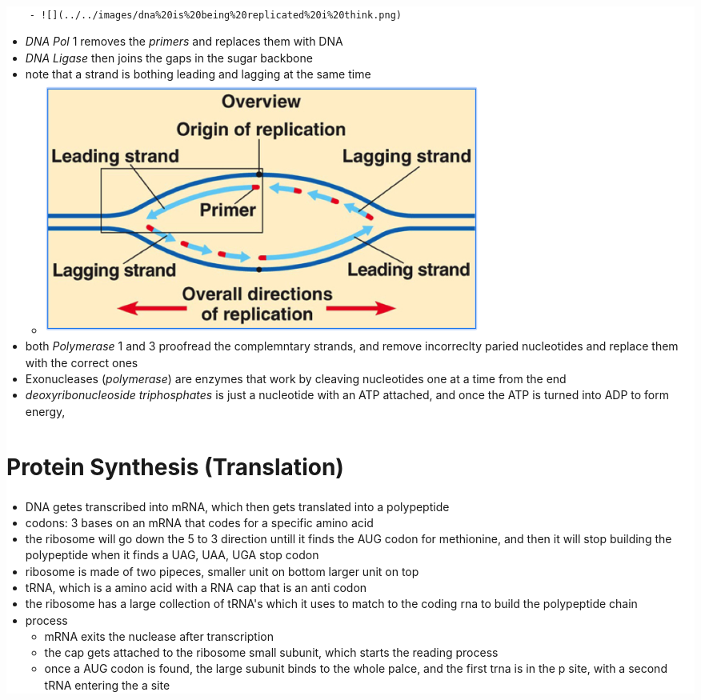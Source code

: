 		- ![](../../images/dna%20is%20being%20replicated%20i%20think.png)
- $DNA$ $Pol$ $1$ removes the $primers$ and replaces them with DNA
- $DNA$ $Ligase$ then joins the gaps in the sugar backbone
- note that a strand is bothing leading and lagging at the same time 
	- ![](../../images/stupid%20ullshit.png)
- both $Polymerase$ 1 and 3 proofread the complemntary strands, and remove incorreclty paried nucleotides and replace them with the correct ones 
- Exonucleases ($polymerase$) are enzymes that work by cleaving nucleotides one at a time from the end
- $deoxyribonucleoside$ $triphosphates$ is just a nucleotide with an ATP attached, and once the ATP is turned into ADP to form energy, 

# Protein Synthesis (Translation)
- DNA getes transcribed into mRNA, which then gets translated into a polypeptide
- codons: 3 bases on an mRNA that codes for a specific amino acid
- the ribosome will go down the 5 to 3 direction untill it finds the AUG codon for methionine, and then it will stop building the polypeptide when it finds a UAG, UAA, UGA stop codon
- ribosome is made of two pipeces, smaller unit on bottom larger unit on top 
- tRNA, which is a amino acid with a RNA cap that is an anti codon
- the ribosome has a large collection of tRNA's which it uses to match to the coding rna to build the polypeptide chain 
- process
	- mRNA exits the nuclease after transcription 
	- the cap gets attached to the ribosome small subunit, which starts the reading process
	- once a AUG codon is found, the large subunit binds to the whole palce, and the first trna is in the p site, with a second tRNA entering the a site